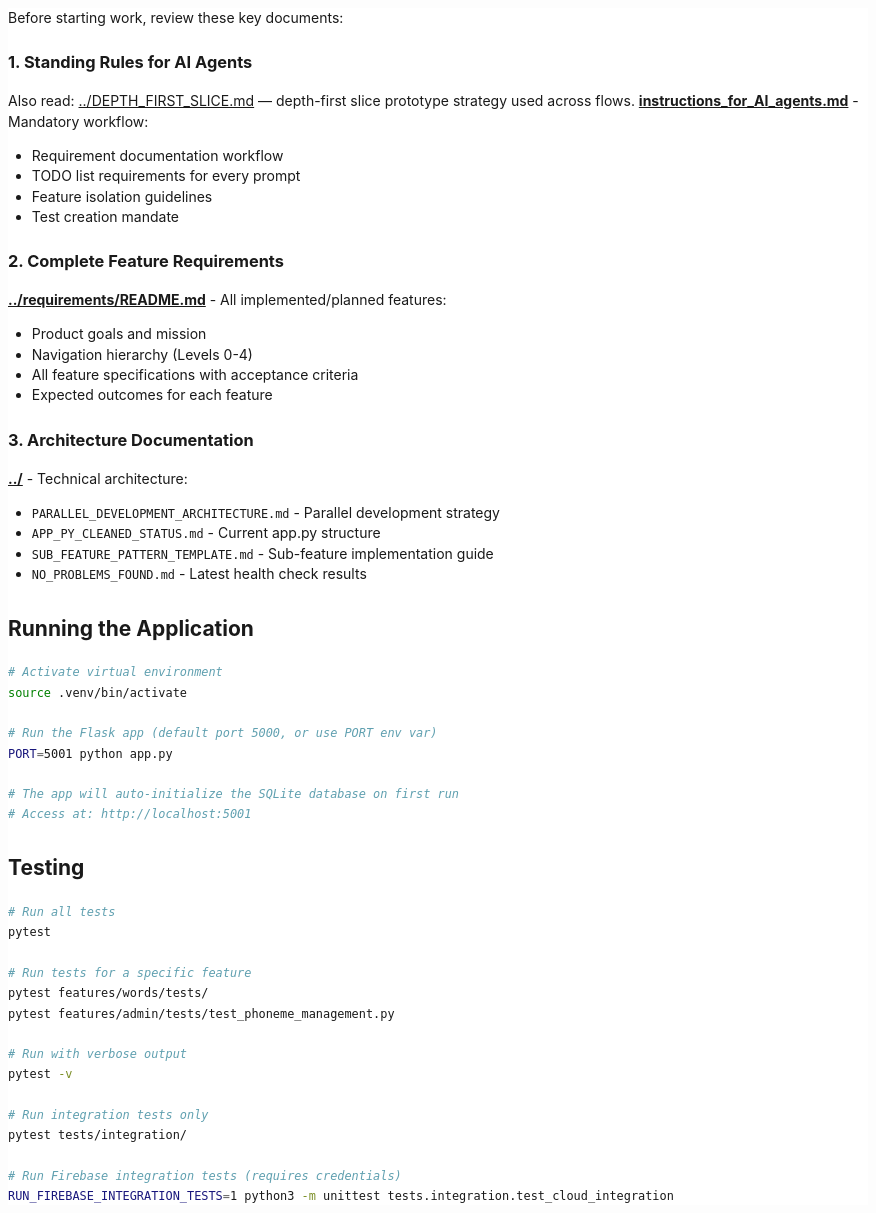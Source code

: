 Before starting work, review these key documents:

### 1. Standing Rules for AI Agents
Also read: [../DEPTH_FIRST_SLICE.md](../DEPTH_FIRST_SLICE.md) — depth-first slice prototype strategy used across flows.
**[instructions_for_AI_agents.md](instructions_for_AI_agents.md)** - Mandatory workflow:
- Requirement documentation workflow
- TODO list requirements for every prompt
- Feature isolation guidelines
- Test creation mandate

### 2. Complete Feature Requirements
**[../requirements/README.md](../requirements/README.md)** - All implemented/planned features:
- Product goals and mission
- Navigation hierarchy (Levels 0-4)
- All feature specifications with acceptance criteria
- Expected outcomes for each feature

### 3. Architecture Documentation
**[../](../)** - Technical architecture:
- `PARALLEL_DEVELOPMENT_ARCHITECTURE.md` - Parallel development strategy
- `APP_PY_CLEANED_STATUS.md` - Current app.py structure
- `SUB_FEATURE_PATTERN_TEMPLATE.md` - Sub-feature implementation guide
- `NO_PROBLEMS_FOUND.md` - Latest health check results

## Running the Application

```bash
# Activate virtual environment
source .venv/bin/activate

# Run the Flask app (default port 5000, or use PORT env var)
PORT=5001 python app.py

# The app will auto-initialize the SQLite database on first run
# Access at: http://localhost:5001
```

## Testing

```bash
# Run all tests
pytest

# Run tests for a specific feature
pytest features/words/tests/
pytest features/admin/tests/test_phoneme_management.py

# Run with verbose output
pytest -v

# Run integration tests only
pytest tests/integration/

# Run Firebase integration tests (requires credentials)
RUN_FIREBASE_INTEGRATION_TESTS=1 python3 -m unittest tests.integration.test_cloud_integration
```
